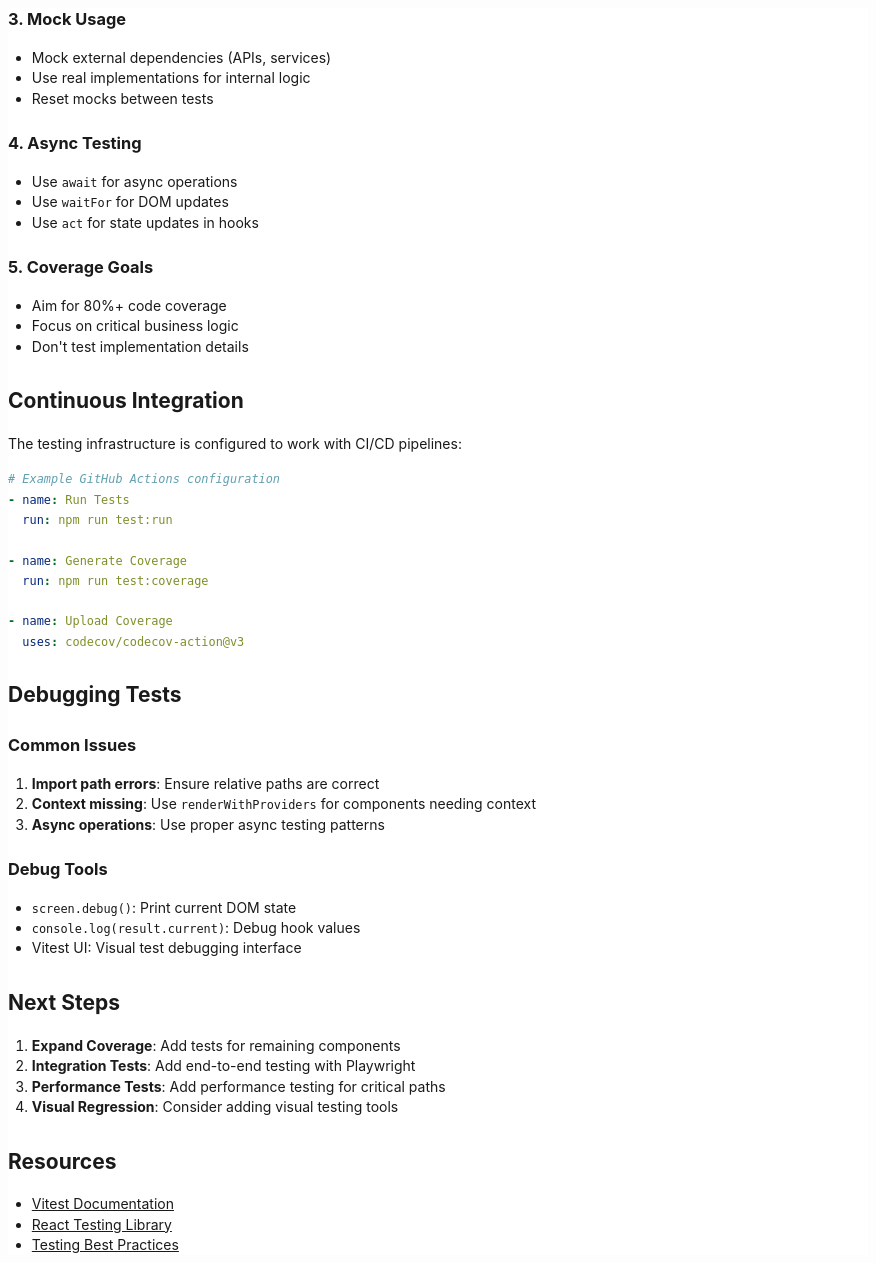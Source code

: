 ### 3. Mock Usage
- Mock external dependencies (APIs, services)
- Use real implementations for internal logic
- Reset mocks between tests

### 4. Async Testing
- Use `await` for async operations
- Use `waitFor` for DOM updates
- Use `act` for state updates in hooks

### 5. Coverage Goals
- Aim for 80%+ code coverage
- Focus on critical business logic
- Don't test implementation details

## Continuous Integration

The testing infrastructure is configured to work with CI/CD pipelines:

```yaml
# Example GitHub Actions configuration
- name: Run Tests
  run: npm run test:run

- name: Generate Coverage
  run: npm run test:coverage

- name: Upload Coverage
  uses: codecov/codecov-action@v3
```

## Debugging Tests

### Common Issues
1. **Import path errors**: Ensure relative paths are correct
2. **Context missing**: Use `renderWithProviders` for components needing context
3. **Async operations**: Use proper async testing patterns

### Debug Tools
- `screen.debug()`: Print current DOM state
- `console.log(result.current)`: Debug hook values
- Vitest UI: Visual test debugging interface

## Next Steps

1. **Expand Coverage**: Add tests for remaining components
2. **Integration Tests**: Add end-to-end testing with Playwright
3. **Performance Tests**: Add performance testing for critical paths
4. **Visual Regression**: Consider adding visual testing tools

## Resources

- [Vitest Documentation](https://vitest.dev/)
- [React Testing Library](https://testing-library.com/docs/react-testing-library/intro/)
- [Testing Best Practices](https://kentcdodds.com/blog/common-mistakes-with-react-testing-library)
